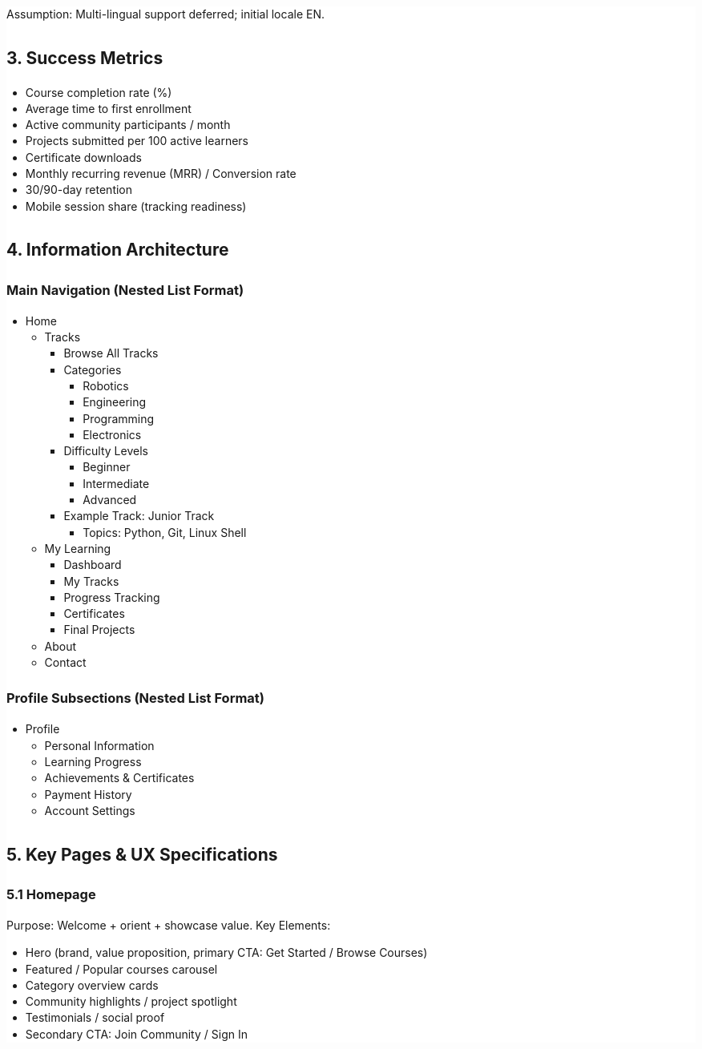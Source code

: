 Assumption: Multi-lingual support deferred; initial locale EN.

## 3. Success Metrics
- Course completion rate (%)
- Average time to first enrollment
- Active community participants / month
- Projects submitted per 100 active learners
- Certificate downloads
- Monthly recurring revenue (MRR) / Conversion rate
- 30/90-day retention
- Mobile session share (tracking readiness)

## 4. Information Architecture

### Main Navigation (Nested List Format)
- Home
	- Tracks
		- Browse All Tracks
		- Categories
			- Robotics
			- Engineering
			- Programming
			- Electronics
		- Difficulty Levels
			- Beginner
			- Intermediate
			- Advanced
		- Example Track: Junior Track
			- Topics: Python, Git, Linux Shell
	- My Learning
		- Dashboard
		- My Tracks
		- Progress Tracking
		- Certificates
		- Final Projects
	- About
	- Contact

### Profile Subsections (Nested List Format)
- Profile
	- Personal Information
	- Learning Progress
	- Achievements & Certificates
	- Payment History
	- Account Settings

## 5. Key Pages & UX Specifications

### 5.1 Homepage
Purpose: Welcome + orient + showcase value.
Key Elements:
- Hero (brand, value proposition, primary CTA: Get Started / Browse Courses)
- Featured / Popular courses carousel
- Category overview cards
- Community highlights / project spotlight
- Testimonials / social proof
- Secondary CTA: Join Community / Sign In
